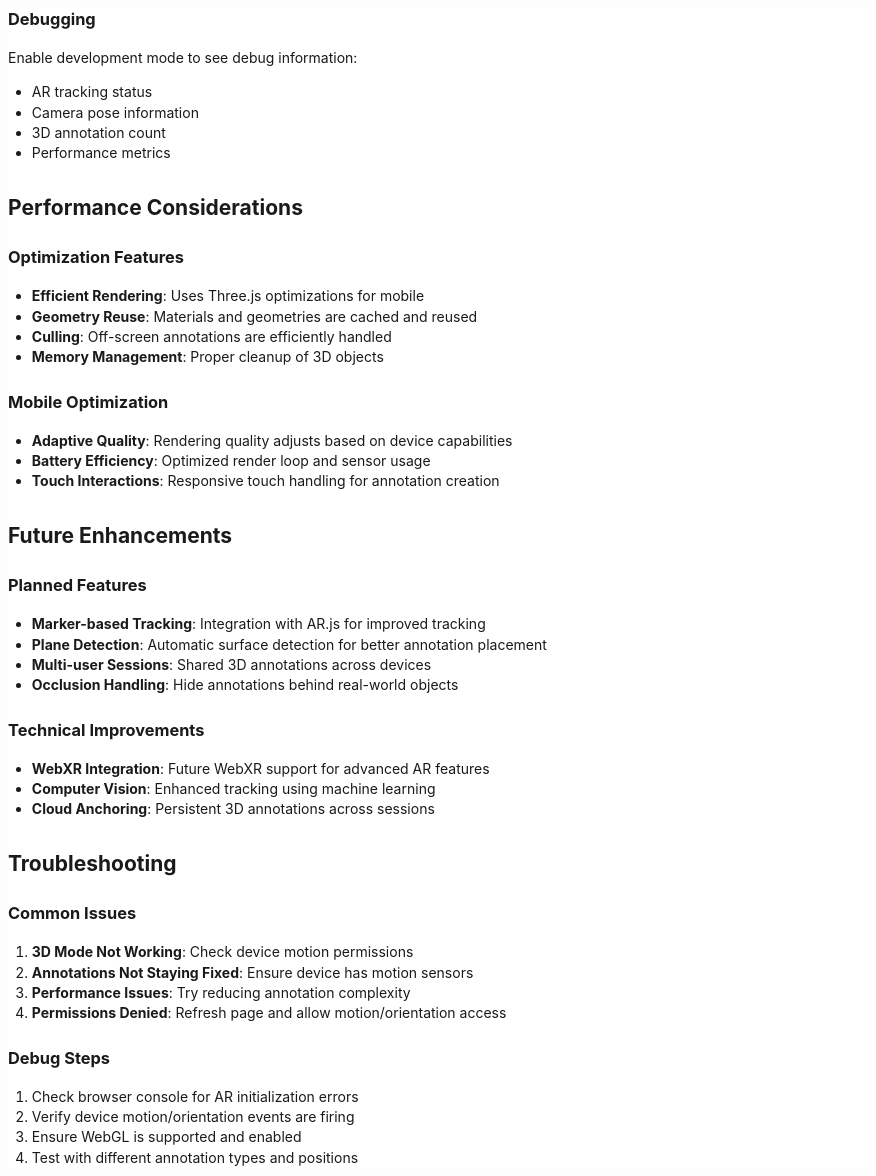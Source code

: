 ### Debugging

Enable development mode to see debug information:
- AR tracking status
- Camera pose information
- 3D annotation count
- Performance metrics

## Performance Considerations

### Optimization Features
- **Efficient Rendering**: Uses Three.js optimizations for mobile
- **Geometry Reuse**: Materials and geometries are cached and reused
- **Culling**: Off-screen annotations are efficiently handled
- **Memory Management**: Proper cleanup of 3D objects

### Mobile Optimization
- **Adaptive Quality**: Rendering quality adjusts based on device capabilities
- **Battery Efficiency**: Optimized render loop and sensor usage
- **Touch Interactions**: Responsive touch handling for annotation creation

## Future Enhancements

### Planned Features
- **Marker-based Tracking**: Integration with AR.js for improved tracking
- **Plane Detection**: Automatic surface detection for better annotation placement
- **Multi-user Sessions**: Shared 3D annotations across devices
- **Occlusion Handling**: Hide annotations behind real-world objects

### Technical Improvements
- **WebXR Integration**: Future WebXR support for advanced AR features
- **Computer Vision**: Enhanced tracking using machine learning
- **Cloud Anchoring**: Persistent 3D annotations across sessions

## Troubleshooting

### Common Issues

1. **3D Mode Not Working**: Check device motion permissions
2. **Annotations Not Staying Fixed**: Ensure device has motion sensors
3. **Performance Issues**: Try reducing annotation complexity
4. **Permissions Denied**: Refresh page and allow motion/orientation access

### Debug Steps

1. Check browser console for AR initialization errors
2. Verify device motion/orientation events are firing
3. Ensure WebGL is supported and enabled
4. Test with different annotation types and positions
